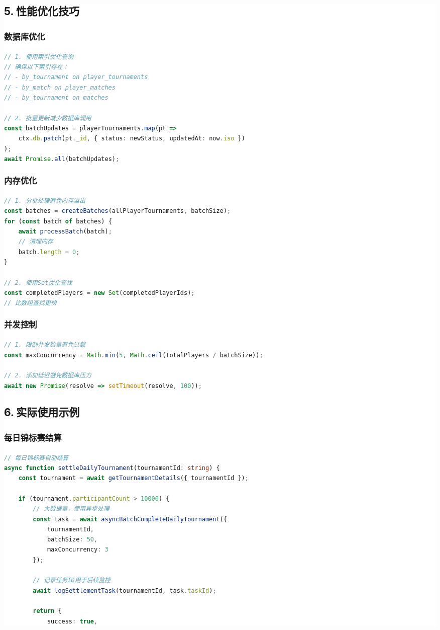 ## 5. 性能优化技巧

### 数据库优化
```typescript
// 1. 使用索引优化查询
// 确保以下索引存在：
// - by_tournament on player_tournaments
// - by_match on player_matches
// - by_tournament on matches

// 2. 批量更新减少数据库调用
const batchUpdates = playerTournaments.map(pt => 
    ctx.db.patch(pt._id, { status: newStatus, updatedAt: now.iso })
);
await Promise.all(batchUpdates);
```

### 内存优化
```typescript
// 1. 分批处理避免内存溢出
const batches = createBatches(allPlayerTournaments, batchSize);
for (const batch of batches) {
    await processBatch(batch);
    // 清理内存
    batch.length = 0;
}

// 2. 使用Set优化查找
const completedPlayers = new Set(completedPlayerIds);
// 比数组查找更快
```

### 并发控制
```typescript
// 1. 限制并发数量避免过载
const maxConcurrency = Math.min(5, Math.ceil(totalPlayers / batchSize));

// 2. 添加延迟避免数据库压力
await new Promise(resolve => setTimeout(resolve, 100));
```

## 6. 实际使用示例

### 每日锦标赛结算
```typescript
// 每日锦标赛自动结算
async function settleDailyTournament(tournamentId: string) {
    const tournament = await getTournamentDetails({ tournamentId });
    
    if (tournament.participantCount > 10000) {
        // 大数据量，使用异步处理
        const task = await asyncBatchCompleteDailyTournament({
            tournamentId,
            batchSize: 50,
            maxConcurrency: 3
        });
        
        // 记录任务ID用于后续监控
        await logSettlementTask(tournamentId, task.taskId);
        
        return {
            success: true,
```